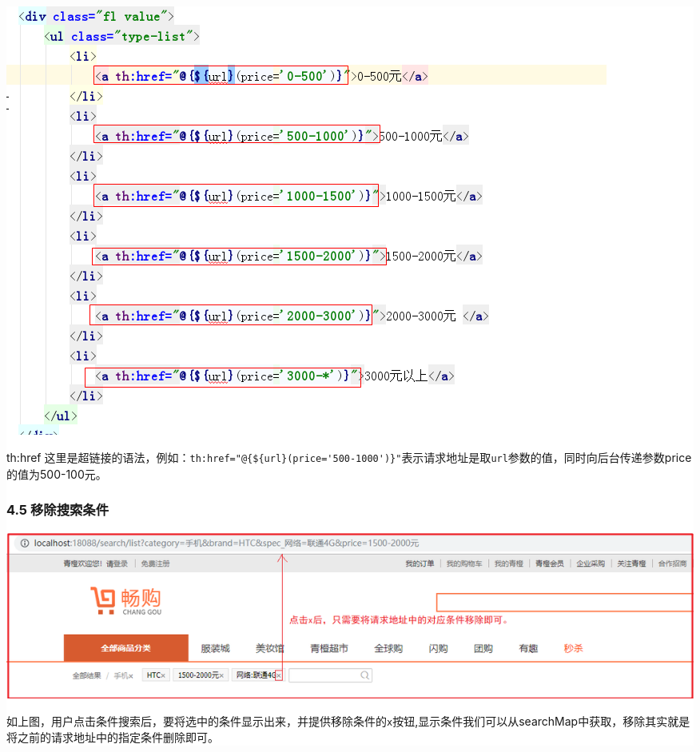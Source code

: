 ![1566882290628](images/1566882290628.png)

th:href 这里是超链接的语法，例如：`th:href="@{${url}(price='500-1000')}"`表示请求地址是取`url`参数的值，同时向后台传递参数price的值为500-100元。





### 4.5 移除搜索条件

![1561812006303](images\1561812006303.png)

如上图，用户点击条件搜索后，要将选中的条件显示出来，并提供移除条件的`x`按钮,显示条件我们可以从searchMap中获取，移除其实就是将之前的请求地址中的指定条件删除即可。


